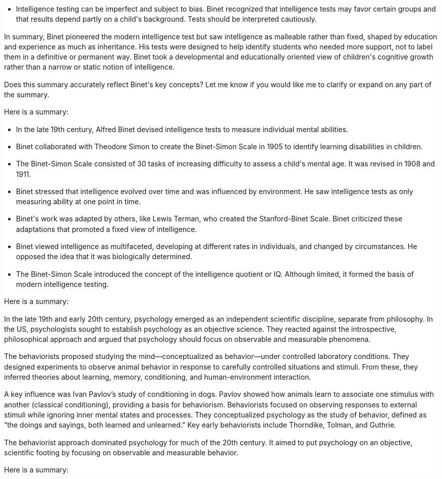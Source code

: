 - Intelligence testing can be imperfect and subject to bias. Binet recognized that intelligence tests may favor certain groups and that results depend partly on a child's background. Tests should be interpreted cautiously.

In summary, Binet pioneered the modern intelligence test but saw intelligence as malleable rather than fixed, shaped by education and experience as much as inheritance. His tests were designed to help identify students who needed more support, not to label them in a definitive or permanent way. Binet took a developmental and educationally oriented view of children's cognitive growth rather than a narrow or static notion of intelligence.

Does this summary accurately reflect Binet's key concepts? Let me know if you would like me to clarify or expand on any part of the summary.

 Here is a summary:

- In the late 19th century, Alfred Binet devised intelligence tests to measure individual mental abilities. 

- Binet collaborated with Theodore Simon to create the Binet-Simon Scale in 1905 to identify learning disabilities in children.

- The Binet-Simon Scale consisted of 30 tasks of increasing difficulty to assess a child's mental age. It was revised in 1908 and 1911.

- Binet stressed that intelligence evolved over time and was influenced by environment. He saw intelligence tests as only measuring ability at one point in time. 

- Binet's work was adapted by others, like Lewis Terman, who created the Stanford-Binet Scale. Binet criticized these adaptations that promoted a fixed view of intelligence.

- Binet viewed intelligence as multifaceted, developing at different rates in individuals, and changed by circumstances. He opposed the idea that it was biologically determined.

- The Binet-Simon Scale introduced the concept of the intelligence quotient or IQ. Although limited, it formed the basis of modern intelligence testing.

 Here is a summary:

In the late 19th and early 20th century, psychology emerged as an independent scientific discipline, separate from philosophy. In the US, psychologists sought to establish psychology as an objective science. They reacted against the introspective, philosophical approach and argued that psychology should focus on observable and measurable phenomena.

The behaviorists proposed studying the mind—conceptualized as behavior—under controlled laboratory conditions. They designed experiments to observe animal behavior in response to carefully controlled situations and stimuli. From these, they inferred theories about learning, memory, conditioning, and human-environment interaction.

A key influence was Ivan Pavlov’s study of conditioning in dogs. Pavlov showed how animals learn to associate one stimulus with another (classical conditioning), providing a basis for behaviorism. Behaviorists focused on observing responses to external stimuli while ignoring inner mental states and processes. They conceptualized psychology as the study of behavior, defined as “the doings and sayings, both learned and unlearned.” Key early behaviorists include Thorndike, Tolman, and Guthrie.

The behaviorist approach dominated psychology for much of the 20th century. It aimed to put psychology on an objective, scientific footing by focusing on observable and measurable behavior.

 Here is a summary:
